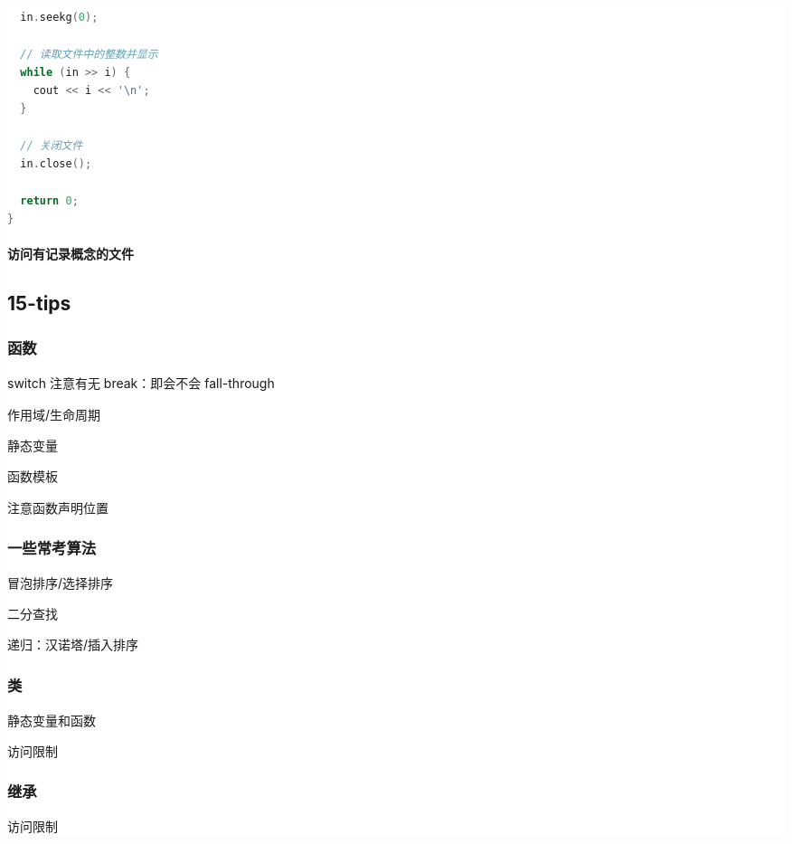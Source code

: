 ``` cpp
  in.seekg(0);

  // 读取文件中的整数并显示
  while (in >> i) {
    cout << i << '\n';
  }

  // 关闭文件
  in.close();

  return 0;
}
```

#### 访问有记录概念的文件



## 15-tips


### 函数

switch 注意有无 break：即会不会 fall-through

作用域/生命周期

静态变量

函数模板

注意函数声明位置

### 一些常考算法

冒泡排序/选择排序

二分查找

递归：汉诺塔/插入排序

### 类

静态变量和函数

访问限制

### 继承

访问限制



